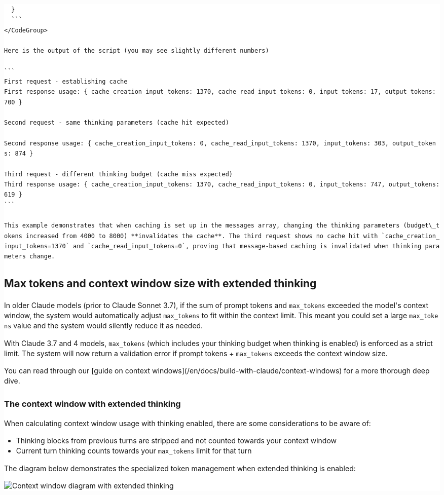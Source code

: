       }
      ```
    </CodeGroup>

    Here is the output of the script (you may see slightly different numbers)

    ```
    First request - establishing cache
    First response usage: { cache_creation_input_tokens: 1370, cache_read_input_tokens: 0, input_tokens: 17, output_tokens: 700 }

    Second request - same thinking parameters (cache hit expected)

    Second response usage: { cache_creation_input_tokens: 0, cache_read_input_tokens: 1370, input_tokens: 303, output_tokens: 874 }

    Third request - different thinking budget (cache miss expected)
    Third response usage: { cache_creation_input_tokens: 1370, cache_read_input_tokens: 0, input_tokens: 747, output_tokens: 619 }
    ```

    This example demonstrates that when caching is set up in the messages array, changing the thinking parameters (budget\_tokens increased from 4000 to 8000) **invalidates the cache**. The third request shows no cache hit with `cache_creation_input_tokens=1370` and `cache_read_input_tokens=0`, proving that message-based caching is invalidated when thinking parameters change.
  </Accordion>
</AccordionGroup>

## Max tokens and context window size with extended thinking

In older Claude models (prior to Claude Sonnet 3.7), if the sum of prompt tokens and `max_tokens` exceeded the model's context window, the system would automatically adjust `max_tokens` to fit within the context limit. This meant you could set a large `max_tokens` value and the system would silently reduce it as needed.

With Claude 3.7 and 4 models, `max_tokens` (which includes your thinking budget when thinking is enabled) is enforced as a strict limit. The system will now return a validation error if prompt tokens + `max_tokens` exceeds the context window size.

<Note>
  You can read through our [guide on context windows](/en/docs/build-with-claude/context-windows) for a more thorough deep dive.
</Note>

### The context window with extended thinking

When calculating context window usage with thinking enabled, there are some considerations to be aware of:

* Thinking blocks from previous turns are stripped and not counted towards your context window
* Current turn thinking counts towards your `max_tokens` limit for that turn

The diagram below demonstrates the specialized token management when extended thinking is enabled:

<img src="https://mintcdn.com/anthropic/PF_69UDRSEsLpN9D/images/context-window-thinking.svg?fit=max&auto=format&n=PF_69UDRSEsLpN9D&q=85&s=04b846fd3ba0f4b7226625e6fe0df521" alt="Context window diagram with extended thinking" width="960" height="540" data-path="images/context-window-thinking.svg" srcset="https://mintcdn.com/anthropic/PF_69UDRSEsLpN9D/images/context-window-thinking.svg?w=280&fit=max&auto=format&n=PF_69UDRSEsLpN9D&q=85&s=5767751c7ffa7490582b5fcedb6ef7fc 280w, https://mintcdn.com/anthropic/PF_69UDRSEsLpN9D/images/context-window-thinking.svg?w=560&fit=max&auto=format&n=PF_69UDRSEsLpN9D&q=85&s=645d7dcb55362f97bdc5b9463c0a15cb 560w, https://mintcdn.com/anthropic/PF_69UDRSEsLpN9D/images/context-window-thinking.svg?w=840&fit=max&auto=format&n=PF_69UDRSEsLpN9D&q=85&s=b464ed30bc6be176abb10fdd44223880 840w, https://mintcdn.com/anthropic/PF_69UDRSEsLpN9D/images/context-window-thinking.svg?w=1100&fit=max&auto=format&n=PF_69UDRSEsLpN9D&q=85&s=c3df4f5ea3abf812ee1ba821c2147249 1100w, https://mintcdn.com/anthropic/PF_69UDRSEsLpN9D/images/context-window-thinking.svg?w=1650&fit=max&auto=format&n=PF_69UDRSEsLpN9D&q=85&s=982061a3bd0d9c9790e7426d1f527a5b 1650w, https://mintcdn.com/anthropic/PF_69UDRSEsLpN9D/images/context-window-thinking.svg?w=2500&fit=max&auto=format&n=PF_69UDRSEsLpN9D&q=85&s=e47e1184fdfc6c419eb831964ed3e099 2500w" data-optimize="true" data-opv="2" />
